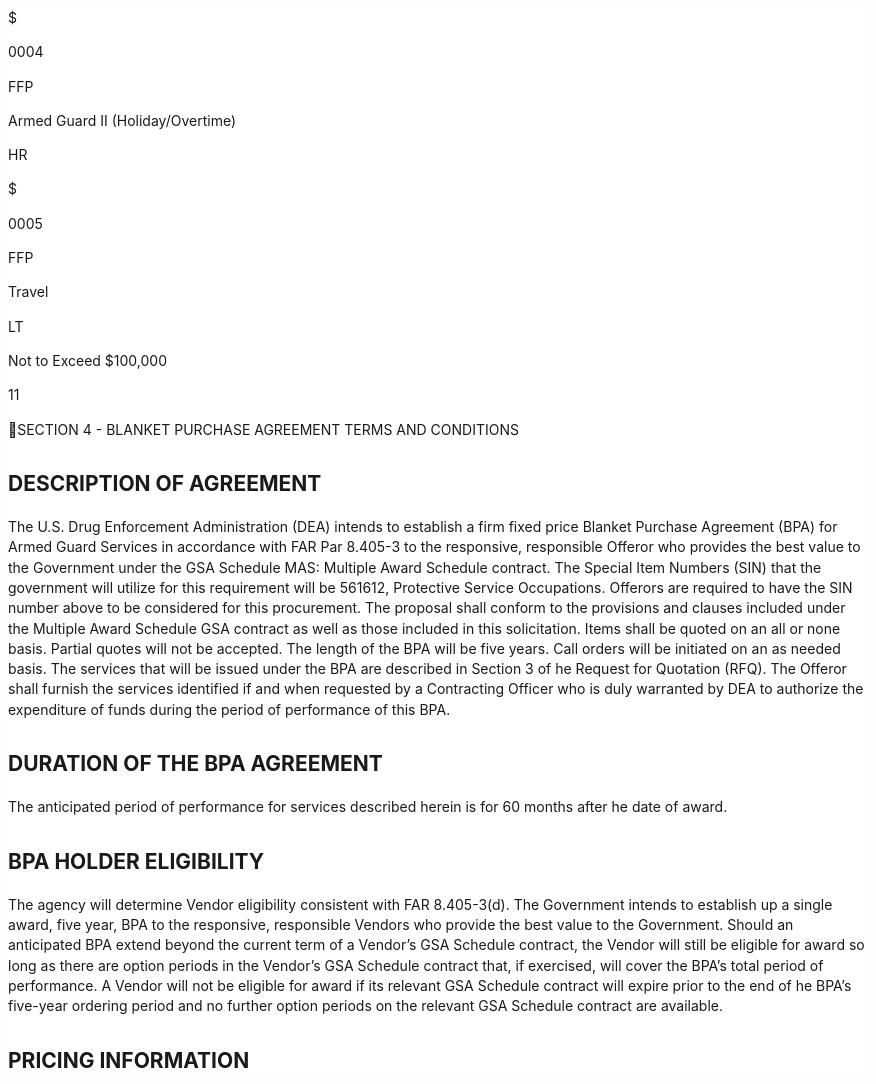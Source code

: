 $

0004

FFP

Armed Guard II
(Holiday/Overtime)

HR

$

0005

FFP

Travel

LT

Not to Exceed
$100,000

11

SECTION 4 - BLANKET PURCHASE AGREEMENT TERMS AND CONDITIONS
## DESCRIPTION OF AGREEMENT
The U.S. Drug Enforcement Administration (DEA) intends to establish a firm fixed price
Blanket Purchase Agreement (BPA) for Armed Guard Services in accordance with FAR Par
8.405-3 to the responsive, responsible Offeror who provides the best value to the
Government under the GSA Schedule MAS: Multiple Award Schedule contract. The Special
Item Numbers (SIN) that the government will utilize for this requirement will be 561612,
Protective Service Occupations. Offerors are required to have the SIN number above to be
considered for this procurement. The proposal shall conform to the provisions and clauses
included under the Multiple Award Schedule GSA contract as well as those included in this
solicitation. Items shall be quoted on an all or none basis. Partial quotes will not be
accepted. The length of the BPA will be five years. Call orders will be initiated on an as
needed basis. The services that will be issued under the BPA are described in Section 3 of
he Request for Quotation (RFQ). The Offeror shall furnish the services identified if and
when requested by a Contracting Officer who is duly warranted by DEA to authorize the
expenditure of funds during the period of performance of this BPA.
## DURATION OF THE BPA AGREEMENT

The anticipated period of performance for services described herein is for 60 months after
he date of award.
## BPA HOLDER ELIGIBILITY

The agency will determine Vendor eligibility consistent with FAR 8.405-3(d). The
Government intends to establish up a single award, five year, BPA to the responsive,
responsible Vendors who provide the best value to the Government. Should an anticipated
BPA extend beyond the current term of a Vendor’s GSA Schedule contract, the Vendor will
still be eligible for award so long as there are option periods in the Vendor’s GSA Schedule
contract that, if exercised, will cover the BPA’s total period of performance. A Vendor will
not be eligible for award if its relevant GSA Schedule contract will expire prior to the end of
he BPA’s five-year ordering period and no further option periods on the relevant GSA
Schedule contract are available.
## PRICING INFORMATION
